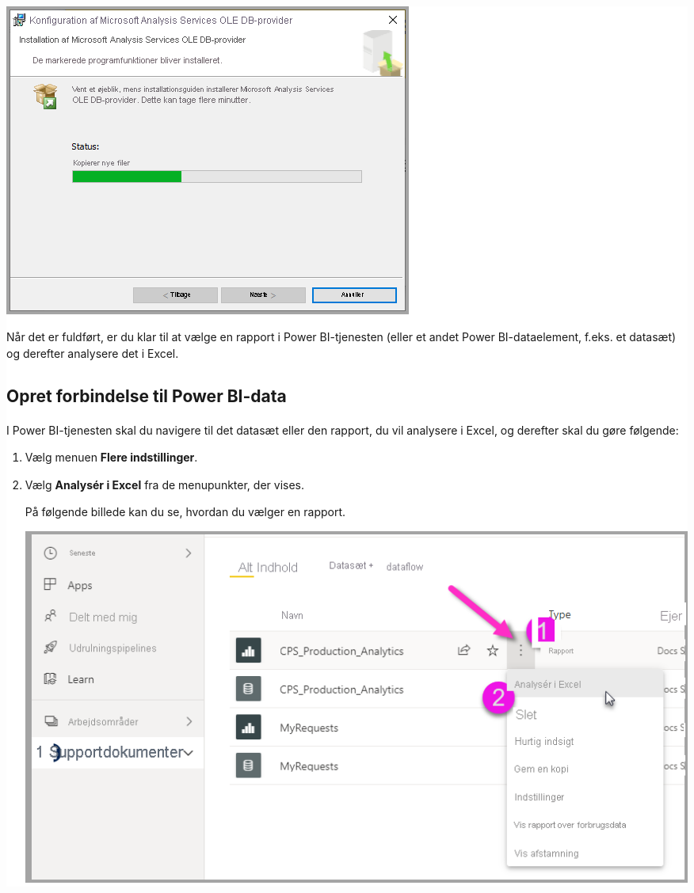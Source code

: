 ![Opdaterer installationen af Analysis Services OLE DB Provider](media/service-analyze-in-excel/analyze-excel-05.png)

Når det er fuldført, er du klar til at vælge en rapport i Power BI-tjenesten (eller et andet Power BI-dataelement, f.eks. et datasæt) og derefter analysere det i Excel.

## <a name="connect-to-power-bi-data"></a>Opret forbindelse til Power BI-data

I Power BI-tjenesten skal du navigere til det datasæt eller den rapport, du vil analysere i Excel, og derefter skal du gøre følgende:

1. Vælg menuen **Flere indstillinger**.

1. Vælg **Analysér i Excel** fra de menupunkter, der vises.

    På følgende billede kan du se, hvordan du vælger en rapport.

    ![Opdateringer installeres](media/service-analyze-in-excel/analyze-excel-06.png)
    